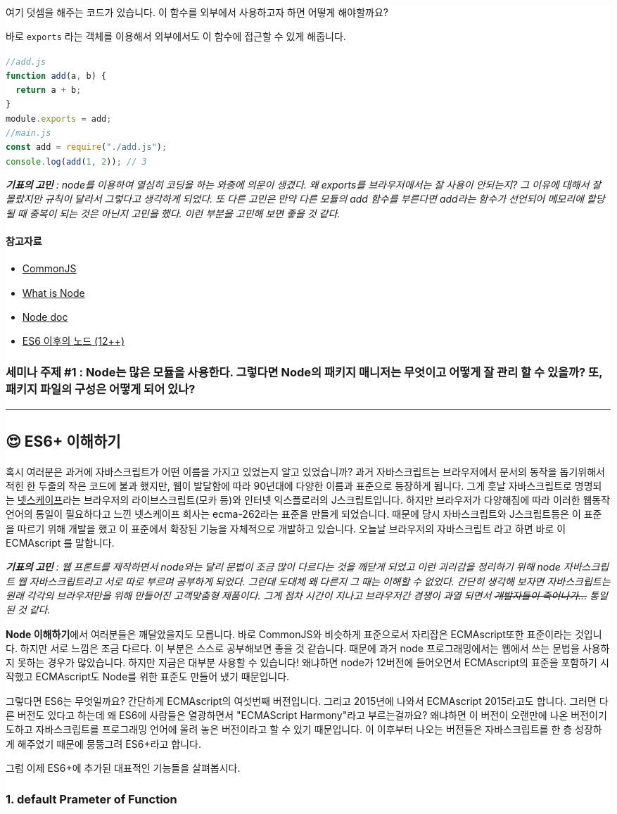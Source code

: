 여기 덧셈을 해주는 코드가 있습니다. 이 함수를 외부에서 사용하고자 하면 어떻게 해야할까요?

바로 `exports` 라는 객체를 이용해서 외부에서도 이 함수에 접근할 수 있게 해줍니다.

```javascript
//add.js
function add(a, b) {
  return a + b;
}
module.exports = add;
//main.js
const add = require("./add.js");
console.log(add(1, 2)); // 3
```

_**기표의 고민** : node를 이용하여 열심히 코딩을 하는 와중에 의문이 생겼다. 왜 exports를 브라우저에서는 잘 사용이 안되는지? 그 이유에 대해서 잘 몰랐지만 규칙이 달라서 그렇다고 생각하게 되었다. 또 다른 고민은 만약 다른 모듈의 add 함수를 부른다면 add라는 함수가 선언되어 메모리에 할당 될 때 중복이 되는 것은 아닌지 고민을 했다. 이런 부분을 고민해 보면 좋을 것 같다._

#### 참고자료

- [CommonJS](https://requirejs.org/docs/commonjs.html)

- [What is Node](https://nodejs.org/ko/about/)

- [Node doc](https://nodejs.org/dist/latest-v13.x/docs/api/)

- [ES6 이후의 노드 (12++)](https://nodejs.org/ko/docs/es6/)

### 세미나 주제 #1 : Node는 많은 모듈을 사용한다. 그렇다면 Node의 패키지 매니저는 무엇이고 어떻게 잘 관리 할 수 있을까? 또, 패키지 파일의 구성은 어떻게 되어 있나?

---

## 😍 ES6+ 이해하기

혹시 여러분은 과거에 자바스크립트가 어떤 이름을 가지고 있었는지 알고 있었습니까? 과거 자바스크립트는 브라우저에서 문서의 동작을 돕기위해서 적힌 한 두줄의 작은 코드에 불과 했지만, 웹이 발달함에 따라 90년대에 다양한 이름과 표준으로 등장하게 됩니다. 그게 훗날 자바스크립트로 명명되는 [넷스케이프](https://ko.wikipedia.org/wiki/%EB%84%B7%EC%8A%A4%EC%BC%80%EC%9D%B4%ED%94%84)라는 브라우저의 라이브스크립트(모카 등)와 인터넷 익스플로러의 J스크립트입니다. 하지만 브라우저가 다양해짐에 따라 이러한 웹동작언어의 통일이 필요하다고 느낀 넷스케이프 회사는 ecma-262라는 표준을 만들게 되었습니다. 때문에 당시 자바스크립트와 J스크립트등은 이 표준을 따르기 위해 개발을 했고 이 표준에서 확장된 기능을 자체적으로 개발하고 있습니다. 오늘날 브라우저의 자바스크립트 라고 하면 바로 이 ECMAscript 를 말합니다.

_**기표의 고민** : 웹 프론트를 제작하면서 node와는 달리 문법이 조금 많이 다르다는 것을 깨닫게 되었고 이런 괴리감을 정리하기 위해 node 자바스크립트 웹 자바스크립트라고 서로 따로 부르며 공부하게 되었다. 그런데 도대체 왜 다른지 그 때는 이해할 수 없었다. 간단히 생각해 보자면 자바스크립트는 원래 각각의 브라우저만을 위해 만들어진 고객맞춤형 제품이다. 그게 점차 시간이 지나고 브라우저간 경쟁이 과열 되면서 ~~개발자들이 죽어나가...~~ 통일 된 것 같다._

**Node 이해하기**에서 여러분들은 깨달았을지도 모릅니다. 바로 CommonJS와 비슷하게 표준으로서 자리잡은 ECMAscript또한 표준이라는 것입니다. 하지만 서로 느낌은 조금 다르다. 이 부분은 스스로 공부해보면 좋을 것 같습니다. 때문에 과거 node 프로그래밍에서는 웹에서 쓰는 문법을 사용하지 못하는 경우가 많았습니다. 하지만 지금은 대부분 사용할 수 있습니다! 왜냐하면 node가 12버전에 들어오면서 ECMAscript의 표준을 포함하기 시작했고 ECMAscript도 Node를 위한 표준도 만들어 냈기 때문입니다.

그렇다면 ES6는 무엇일까요? 간단하게 ECMAscript의 여섯번째 버전입니다. 그리고 2015년에 나와서 ECMAscript 2015라고도 합니다. 그러면 다른 버전도 있다고 하는데 왜 ES6에 사람들은 열광하면서 "ECMAScript Harmony"라고 부르는걸까요? 왜냐하면 이 버전이 오랜만에 나온 버전이기도하고 자바스크립트를 프로그래밍 언어에 올려 놓은 버전이라고 할 수 있기 때문입니다. 이 이후부터 나오는 버전들은 자바스크립트를 한 층 성장하게 해주었기 때문에 뭉뚱그려 ES6+라고 합니다.

그럼 이제 ES6+에 추가된 대표적인 기능들을 살펴봅시다.

### 1. default Prameter of Function
